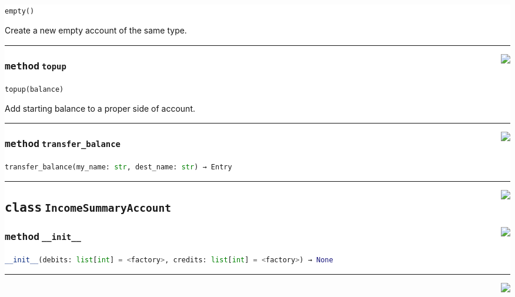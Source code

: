 ```python
empty()
```

Create a new empty account of the same type. 

---

<a href="https://github.com/rustedpy/result/blob/master/abacus/core.py#L163"><img align="right" style="float:right;" src="https://img.shields.io/badge/-source-cccccc?style=flat-square"></a>

### <kbd>method</kbd> `topup`

```python
topup(balance)
```

Add starting balance to a proper side of account. 

---

<a href="https://github.com/rustedpy/result/blob/master/abacus/core.py#L185"><img align="right" style="float:right;" src="https://img.shields.io/badge/-source-cccccc?style=flat-square"></a>

### <kbd>method</kbd> `transfer_balance`

```python
transfer_balance(my_name: str, dest_name: str) → Entry
```






---

<a href="https://github.com/rustedpy/result/blob/master/abacus/core.py#L245"><img align="right" style="float:right;" src="https://img.shields.io/badge/-source-cccccc?style=flat-square"></a>

## <kbd>class</kbd> `IncomeSummaryAccount`




<a href="https://github.com/rustedpy/result/blob/master/<string>"><img align="right" style="float:right;" src="https://img.shields.io/badge/-source-cccccc?style=flat-square"></a>

### <kbd>method</kbd> `__init__`

```python
__init__(debits: list[int] = <factory>, credits: list[int] = <factory>) → None
```








---

<a href="https://github.com/rustedpy/result/blob/master/abacus/core.py#L182"><img align="right" style="float:right;" src="https://img.shields.io/badge/-source-cccccc?style=flat-square"></a>
